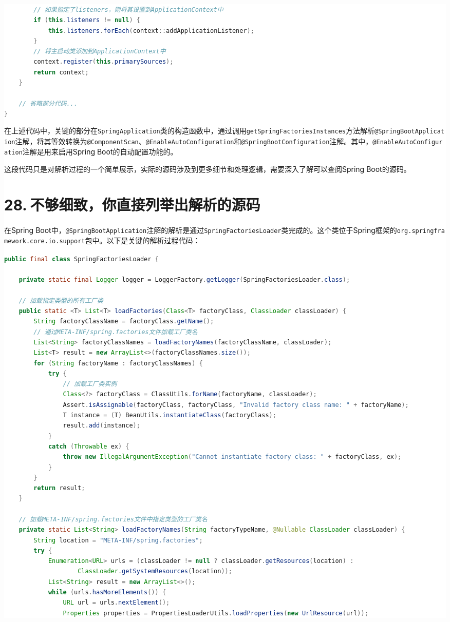  ```java
         // 如果指定了listeners，则将其设置到ApplicationContext中
         if (this.listeners != null) {
             this.listeners.forEach(context::addApplicationListener);
         }
         // 将主启动类添加到ApplicationContext中
         context.register(this.primarySources);
         return context;
     }
 
     // 省略部分代码...
 }
 ```
 
 在上述代码中，关键的部分在`SpringApplication`类的构造函数中，通过调用`getSpringFactoriesInstances`方法解析`@SpringBootApplication`注解，将其等效转换为`@ComponentScan`、`@EnableAutoConfiguration`和`@SpringBootConfiguration`注解。其中，`@EnableAutoConfiguration`注解是用来启用Spring Boot的自动配置功能的。
 
 这段代码只是对解析过程的一个简单展示，实际的源码涉及到更多细节和处理逻辑，需要深入了解可以查阅Spring Boot的源码。
 
 # 28. 不够细致，你直接列举出解析的源码
 在Spring Boot中，`@SpringBootApplication`注解的解析是通过`SpringFactoriesLoader`类完成的。这个类位于Spring框架的`org.springframework.core.io.support`包中。以下是关键的解析过程代码：
 
 ```java
 public final class SpringFactoriesLoader {
     
     private static final Logger logger = LoggerFactory.getLogger(SpringFactoriesLoader.class);
     
     // 加载指定类型的所有工厂类
     public static <T> List<T> loadFactories(Class<T> factoryClass, ClassLoader classLoader) {
         String factoryClassName = factoryClass.getName();
         // 通过META-INF/spring.factories文件加载工厂类名
         List<String> factoryClassNames = loadFactoryNames(factoryClassName, classLoader);
         List<T> result = new ArrayList<>(factoryClassNames.size());
         for (String factoryName : factoryClassNames) {
             try {
                 // 加载工厂类实例
                 Class<?> factoryClass = ClassUtils.forName(factoryName, classLoader);
                 Assert.isAssignable(factoryClass, factoryClass, "Invalid factory class name: " + factoryName);
                 T instance = (T) BeanUtils.instantiateClass(factoryClass);
                 result.add(instance);
             }
             catch (Throwable ex) {
                 throw new IllegalArgumentException("Cannot instantiate factory class: " + factoryClass, ex);
             }
         }
         return result;
     }
 
     // 加载META-INF/spring.factories文件中指定类型的工厂类名
     private static List<String> loadFactoryNames(String factoryTypeName, @Nullable ClassLoader classLoader) {
         String location = "META-INF/spring.factories";
         try {
             Enumeration<URL> urls = (classLoader != null ? classLoader.getResources(location) :
                     ClassLoader.getSystemResources(location));
             List<String> result = new ArrayList<>();
             while (urls.hasMoreElements()) {
                 URL url = urls.nextElement();
                 Properties properties = PropertiesLoaderUtils.loadProperties(new UrlResource(url));
 ```